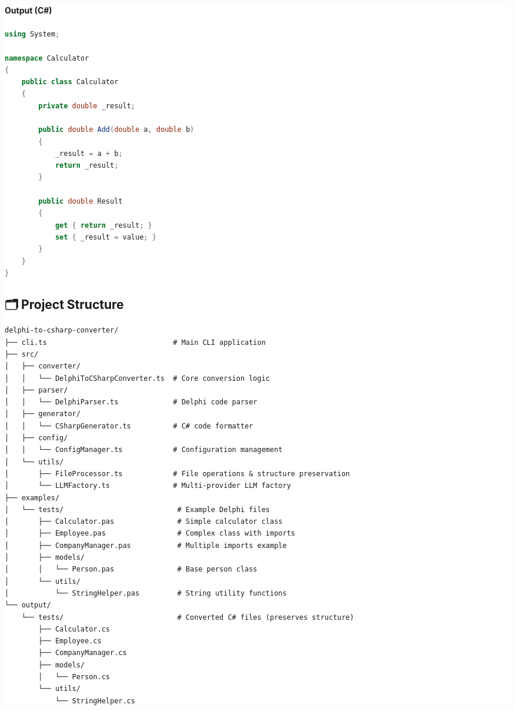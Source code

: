 ```pascal
```

#### Output (C#)
```csharp
using System;

namespace Calculator
{
    public class Calculator
    {
        private double _result;

        public double Add(double a, double b)
        {
            _result = a + b;
            return _result;
        }

        public double Result
        {
            get { return _result; }
            set { _result = value; }
        }
    }
}
```

## 🗂 Project Structure

```
delphi-to-csharp-converter/
├── cli.ts                              # Main CLI application
├── src/
│   ├── converter/
│   │   └── DelphiToCSharpConverter.ts  # Core conversion logic
│   ├── parser/
│   │   └── DelphiParser.ts             # Delphi code parser
│   ├── generator/
│   │   └── CSharpGenerator.ts          # C# code formatter
│   ├── config/
│   │   └── ConfigManager.ts            # Configuration management
│   └── utils/
│       ├── FileProcessor.ts            # File operations & structure preservation
│       └── LLMFactory.ts               # Multi-provider LLM factory
├── examples/
│   └── tests/                           # Example Delphi files
│       ├── Calculator.pas               # Simple calculator class
│       ├── Employee.pas                 # Complex class with imports
│       ├── CompanyManager.pas           # Multiple imports example
│       ├── models/
│       │   └── Person.pas               # Base person class
│       └── utils/
│           └── StringHelper.pas         # String utility functions
└── output/
    └── tests/                           # Converted C# files (preserves structure)
        ├── Calculator.cs
        ├── Employee.cs
        ├── CompanyManager.cs
        ├── models/
        │   └── Person.cs
        └── utils/
            └── StringHelper.cs
```
